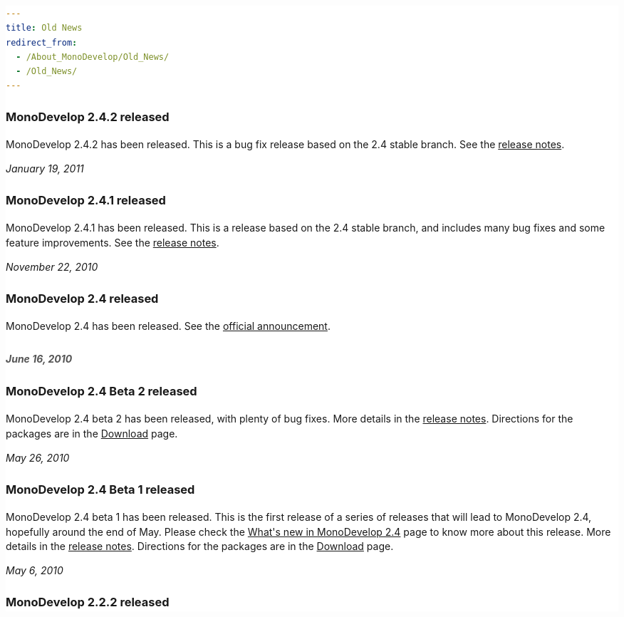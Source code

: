 ```yaml
---
title: Old News
redirect_from:
  - /About_MonoDevelop/Old_News/
  - /Old_News/
---
```


### MonoDevelop 2.4.2 released 

MonoDevelop 2.4.2 has been released. This is a bug fix release based on the 2.4 stable branch. See the [release notes](/documentation/release-notes/monodevelop-2.4.2-released/ "Download/MonoDevelop 2.4.2 Released").

*January 19, 2011*

### MonoDevelop 2.4.1 released 

MonoDevelop 2.4.1 has been released. This is a release based on the 2.4 stable branch, and includes many bug fixes and some feature improvements. See the [release notes](/documentation/release-notes/monodevelop-2.4.1-released/ "Download/MonoDevelop 2.4.1 Released").

*November 22, 2010*

### MonoDevelop 2.4 released

MonoDevelop 2.4 has been released. See the [official announcement](/documentation/release-notes/monodevelop-2.4-released/ "Download/MonoDevelop 2.4 Released").

### <span class="Apple-style-span" style="color: rgb(85, 85, 85); font-size: 14px; ">*June 16, 2010*</span>

### MonoDevelop 2.4 Beta 2 released

MonoDevelop 2.4 beta 2 has been released, with plenty of bug fixes. More details in the [release notes](/documentation/release-notes/2.4-beta-2/ "Download/Release Notes/Release Notes for MonoDevelop 2.4 Beta 2"). Directions for the packages are in the [Download](/download/ "Download") page.

*May 26, 2010*

### MonoDevelop 2.4 Beta 1 released

MonoDevelop 2.4 beta 1 has been released. This is the first release of a series of releases that will lead to MonoDevelop 2.4, hopefully around the end of May. Please check the [What's new in MonoDevelop 2.4](/documentation/release-notes/whats-new-in-monodevelop-2.4/ "Download/What's new in MonoDevelop 2.4") page to know more about this release. More details in the [release notes](/documentation/release-notes/2.4-beta-1/ "Download/Release Notes/Release Notes for MonoDevelop 2.4 Beta 1"). Directions for the packages are in the [Download](/download/) page.

*May 6, 2010*

### MonoDevelop 2.2.2 released
